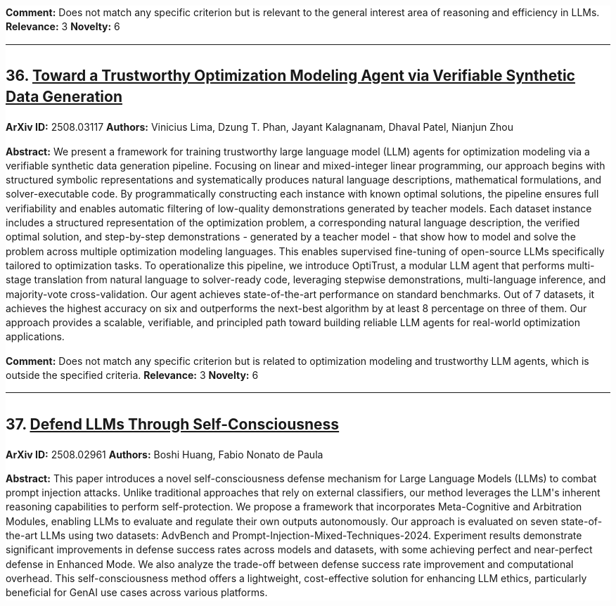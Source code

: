 **Comment:** Does not match any specific criterion but is relevant to the general interest area of reasoning and efficiency in LLMs.
**Relevance:** 3
**Novelty:** 6

---

## 36. [Toward a Trustworthy Optimization Modeling Agent via Verifiable Synthetic Data Generation](https://arxiv.org/abs/2508.03117) <a id="link36"></a>
**ArXiv ID:** 2508.03117
**Authors:** Vinicius Lima, Dzung T. Phan, Jayant Kalagnanam, Dhaval Patel, Nianjun Zhou

**Abstract:**  We present a framework for training trustworthy large language model (LLM) agents for optimization modeling via a verifiable synthetic data generation pipeline. Focusing on linear and mixed-integer linear programming, our approach begins with structured symbolic representations and systematically produces natural language descriptions, mathematical formulations, and solver-executable code. By programmatically constructing each instance with known optimal solutions, the pipeline ensures full verifiability and enables automatic filtering of low-quality demonstrations generated by teacher models. Each dataset instance includes a structured representation of the optimization problem, a corresponding natural language description, the verified optimal solution, and step-by-step demonstrations - generated by a teacher model - that show how to model and solve the problem across multiple optimization modeling languages. This enables supervised fine-tuning of open-source LLMs specifically tailored to optimization tasks. To operationalize this pipeline, we introduce OptiTrust, a modular LLM agent that performs multi-stage translation from natural language to solver-ready code, leveraging stepwise demonstrations, multi-language inference, and majority-vote cross-validation. Our agent achieves state-of-the-art performance on standard benchmarks. Out of 7 datasets, it achieves the highest accuracy on six and outperforms the next-best algorithm by at least 8 percentage on three of them. Our approach provides a scalable, verifiable, and principled path toward building reliable LLM agents for real-world optimization applications.

**Comment:** Does not match any specific criterion but is related to optimization modeling and trustworthy LLM agents, which is outside the specified criteria.
**Relevance:** 3
**Novelty:** 6

---

## 37. [Defend LLMs Through Self-Consciousness](https://arxiv.org/abs/2508.02961) <a id="link37"></a>
**ArXiv ID:** 2508.02961
**Authors:** Boshi Huang, Fabio Nonato de Paula

**Abstract:**  This paper introduces a novel self-consciousness defense mechanism for Large Language Models (LLMs) to combat prompt injection attacks. Unlike traditional approaches that rely on external classifiers, our method leverages the LLM's inherent reasoning capabilities to perform self-protection. We propose a framework that incorporates Meta-Cognitive and Arbitration Modules, enabling LLMs to evaluate and regulate their own outputs autonomously. Our approach is evaluated on seven state-of-the-art LLMs using two datasets: AdvBench and Prompt-Injection-Mixed-Techniques-2024. Experiment results demonstrate significant improvements in defense success rates across models and datasets, with some achieving perfect and near-perfect defense in Enhanced Mode. We also analyze the trade-off between defense success rate improvement and computational overhead. This self-consciousness method offers a lightweight, cost-effective solution for enhancing LLM ethics, particularly beneficial for GenAI use cases across various platforms.
